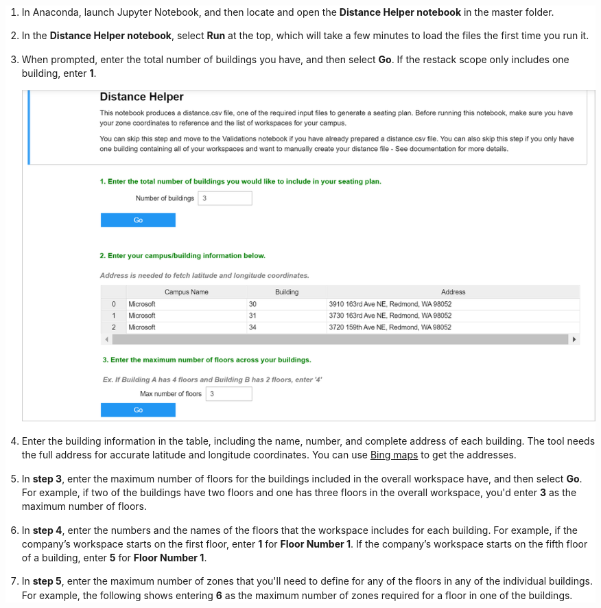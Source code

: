 1. In Anaconda, launch Jupyter Notebook, and then locate and open the **Distance Helper notebook** in the master folder.
2. In the **Distance Helper notebook**, select **Run** at the top, which will take a few minutes to load the files the first time you run it.
3. When prompted, enter the total number of buildings you have, and then select **Go**. If the restack scope only includes one building, enter **1**.

   ![Distance Helper buildings prompt.](../images/wpa/use/distance-helper.png)

4. Enter the building information in the table, including the name, number, and complete address of each building. The tool needs the full address for accurate latitude and longitude coordinates. You can use [Bing maps](https://www.bing.com/maps) to get the addresses.
5. In **step 3**, enter the maximum number of floors for the buildings included in the overall workspace have, and then select **Go**. For example, if two of the buildings have two floors and one has three floors in the overall workspace, you'd enter **3** as the maximum number of floors.
6. In **step 4**, enter the numbers and the names of the floors that the workspace includes for each building. For example, if the company’s workspace starts on the first floor, enter **1** for **Floor Number 1**. If the company’s workspace starts on the fifth floor of a building, enter **5** for **Floor Number 1**.
7. In **step 5**, enter the maximum number of zones that you'll need to define for any of the floors in any of the individual buildings. For example, the following shows entering **6** as the maximum number of zones required for a floor in one of the buildings.
